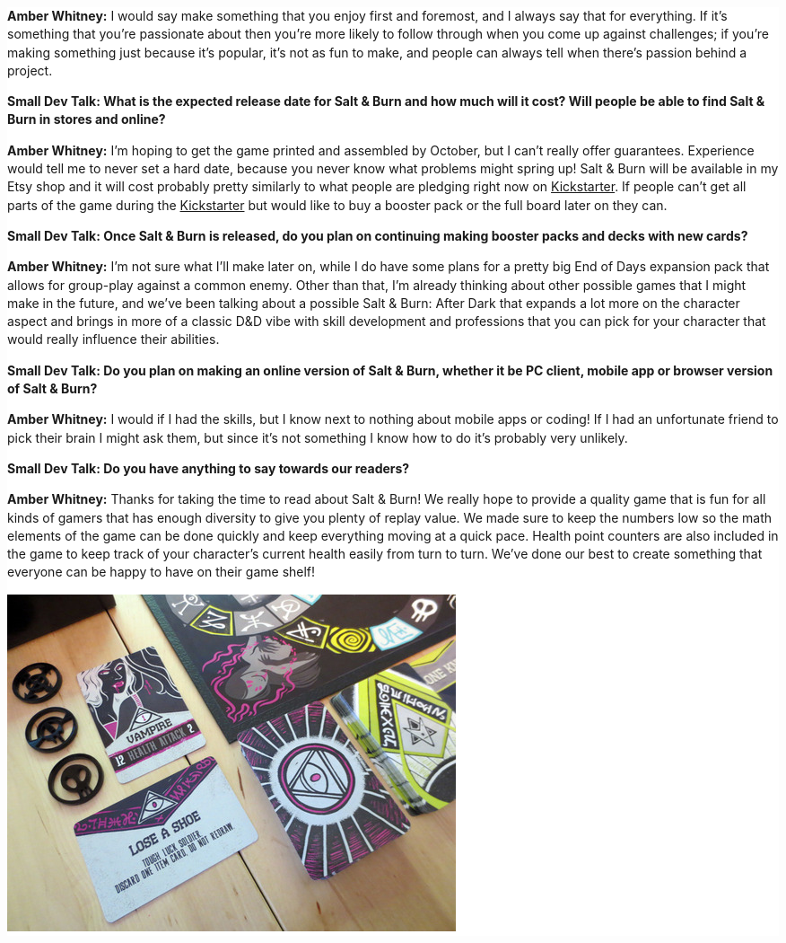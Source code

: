 **Amber Whitney:** I would say make something that you enjoy first and foremost, and I always say that for everything. If it’s something that you’re passionate about then you’re more likely to follow through when you come up against challenges; if you’re making something just because it’s popular, it’s not as fun to make, and people can always tell when there’s passion behind a project. 

**Small Dev Talk: What is the expected release date for Salt & Burn and how much will it cost? Will people be able to find Salt & Burn in stores and online?** 

**Amber Whitney:** I’m hoping to get the game printed and assembled by October, but I can’t really offer guarantees. Experience would tell me to never set a hard date, because you never know what problems might spring up! Salt & Burn will be available in my Etsy shop and it will cost probably pretty similarly to what people are pledging right now on [Kickstarter](https://www.kickstarter.com/projects/805679018/salt-and-burn-the-board-game). If people can’t get all parts of the game during the [Kickstarter](https://www.kickstarter.com/projects/805679018/salt-and-burn-the-board-game) but would like to buy a booster pack or the full board later on they can.

**Small Dev Talk: Once Salt & Burn is released, do you plan on continuing making booster packs and decks with new cards?**

**Amber Whitney:** I’m not sure what I’ll make later on, while I do have some plans for a pretty big End of Days expansion pack that allows for group-play against a common enemy. Other than that, I’m already thinking about other possible games that I might make in the future, and we’ve been talking about a possible Salt & Burn: After Dark that expands a lot more on the character aspect and brings in more of a classic D&D vibe with skill development and professions that you can pick for your character that would really influence their abilities. 

**Small Dev Talk: Do you plan on making an online version of Salt & Burn, whether it be PC client, mobile app or browser version of Salt & Burn?**

**Amber Whitney:** I would if I had the skills, but I know next to nothing about mobile apps or coding! If I had an unfortunate friend to pick their brain I might ask them, but since it’s not something I know how to do it’s probably very unlikely.

**Small Dev Talk: Do you have anything to say towards our readers?**

**Amber Whitney:** Thanks for taking the time to read about Salt & Burn! We really hope to provide a quality game that is fun for all kinds of gamers that has enough diversity to give you plenty of replay value. We made sure to keep the numbers low so the math elements of the game can be done quickly and keep everything moving at a quick pace. Health point counters are also included in the game to keep track of your character’s current health easily from turn to turn. We’ve done our best to create something that everyone can be happy to have on their game shelf!

![image](src\articleArchive\authorAlexanderSullivan\2013-08-18_SaltBurn\image10.jpg)
